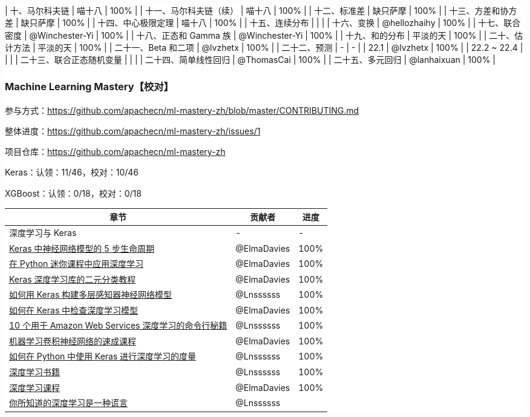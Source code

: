 | 十、马尔科夫链 | 喵十八 | 100% |
| 十一、马尔科夫链（续） | 喵十八 | 100% |
| 十二、标准差 | 缺只萨摩 | 100% |
| 十三、方差和协方差 | 缺只萨摩 | 100% |
| 十四、中心极限定理 | 喵十八 | 100% |
| 十五、连续分布 |  |  |
| 十六、变换 | @hellozhaihy | 100% |
| 十七、联合密度 | @Winchester-Yi | 100% |
| 十八、正态和 Gamma 族 | @Winchester-Yi | 100% |
| 十九、和的分布 | 平淡的天 | 100% |
| 二十、估计方法 | 平淡的天 | 100% |
| 二十一、Beta 和二项 | @lvzhetx | 100% |
| 二十二、预测 | - | - |
| 22.1 | @lvzhetx | 100% |
| 22.2 ~ 22.4 |  |  |
| 二十三、联合正态随机变量 |  |  |
| 二十四、简单线性回归 | @ThomasCai | 100% |
| 二十五、多元回归 | @lanhaixuan | 100% |

### **Machine Learning Mastery【校对】**

参与方式：https://github.com/apachecn/ml-mastery-zh/blob/master/CONTRIBUTING.md

整体进度：https://github.com/apachecn/ml-mastery-zh/issues/1

项目仓库：https://github.com/apachecn/ml-mastery-zh

Keras：认领：11/46，校对：10/46

XGBoost：认领：0/18，校对：0/18

| 章节 | 贡献者 | 进度 |
| --- | --- | --- |
| 深度学习与 Keras | - | - |
| [Keras 中神经网络模型的 5 步生命周期](https://github.com/apachecn/ml-mastery-zh/blob/master/docs/dl-keras/5-step-life-cycle-neural-network-models-keras.md) | @ElmaDavies | 100% |
| [在 Python 迷你课程中应用深度学习](https://github.com/apachecn/ml-mastery-zh/blob/master/docs/dl-keras/applied-deep-learning-in-python-mini-course.md) | @ElmaDavies | 100% |
| [Keras 深度学习库的二元分类教程](https://github.com/apachecn/ml-mastery-zh/blob/master/docs/dl-keras/binary-classification-tutorial-with-the-keras-deep-learning-library.md) | @ElmaDavies | 100% |
| [如何用 Keras 构建多层感知器神经网络模型](https://github.com/apachecn/ml-mastery-zh/blob/master/docs/dl-keras/build-multi-layer-perceptron-neural-network-models-keras.md) | @Lnssssss | 100% |
| [如何在 Keras 中检查深度学习模型](https://github.com/apachecn/ml-mastery-zh/blob/master/docs/dl-keras/check-point-deep-learning-models-keras.md) | @ElmaDavies | 100% |
| [10 个用于 Amazon Web Services 深度学习的命令行秘籍](https://github.com/apachecn/ml-mastery-zh/blob/master/docs/dl-keras/command-line-recipes-deep-learning-amazon-web-services.md) | @Lnssssss | 100% |
| [机器学习卷积神经网络的速成课程](https://github.com/apachecn/ml-mastery-zh/blob/master/docs/dl-keras/crash-course-convolutional-neural-networks.md) | @ElmaDavies | 100% |
| [如何在 Python 中使用 Keras 进行深度学习的度量](https://github.com/apachecn/ml-mastery-zh/blob/master/docs/dl-keras/custom-metrics-deep-learning-keras-python.md) | @Lnssssss | 100% |
| [深度学习书籍](https://github.com/apachecn/ml-mastery-zh/blob/master/docs/dl-keras/deep-learning-books.md) | @Lnssssss | 100% |
| [深度学习课程](https://github.com/apachecn/ml-mastery-zh/blob/master/docs/dl-keras/deep-learning-courses.md) | @ElmaDavies | 100% |
| [你所知道的深度学习是一种谎言](https://github.com/apachecn/ml-mastery-zh/blob/master/docs/dl-keras/deep-learning-for-developers.md) | @Lnssssss |  |